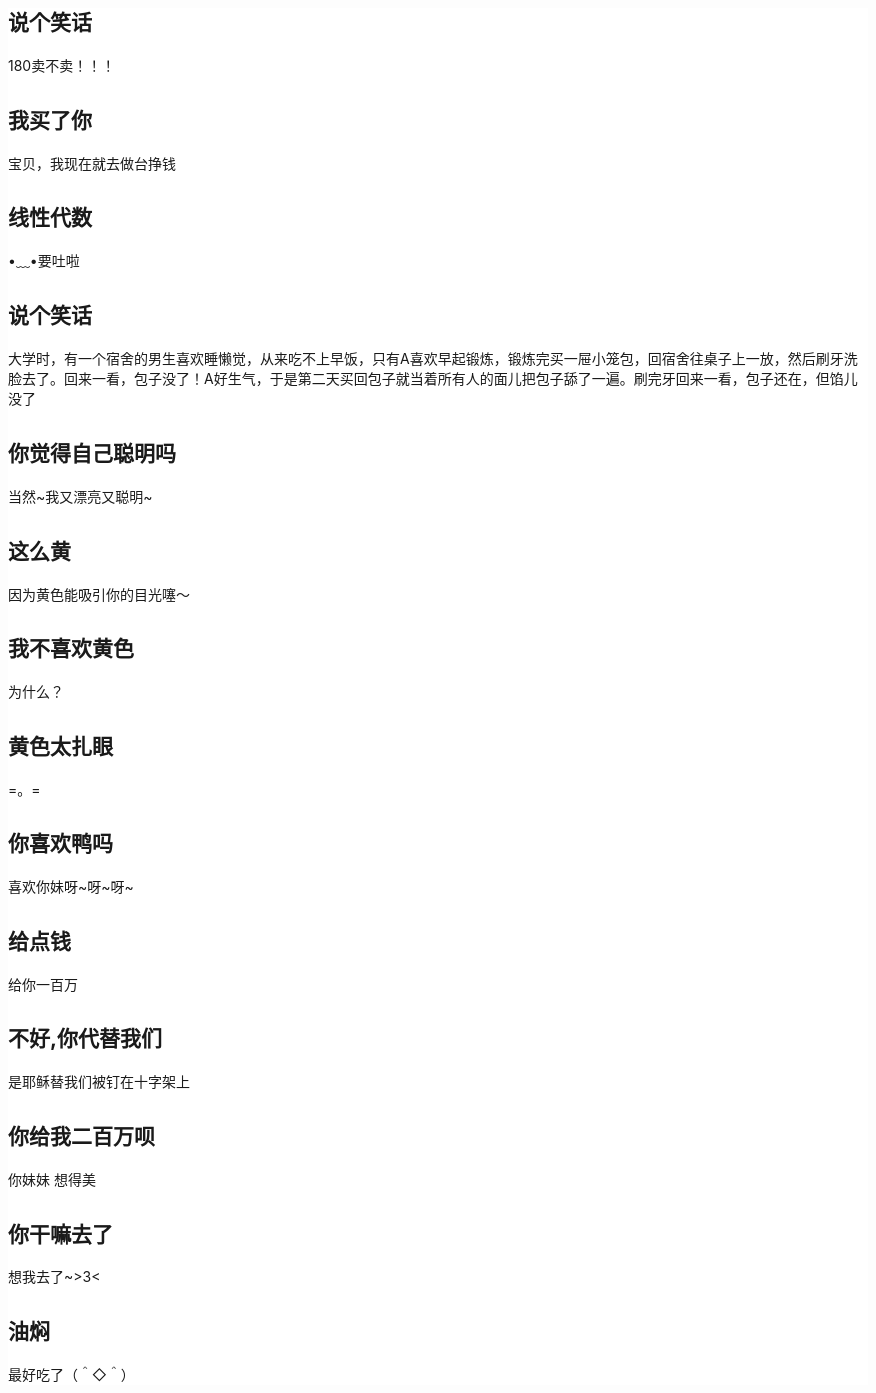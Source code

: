 ## 说个笑话
180卖不卖！！！

## 我买了你
宝贝，我现在就去做台挣钱

## 线性代数
•﹏•要吐啦

## 说个笑话
大学时，有一个宿舍的男生喜欢睡懒觉，从来吃不上早饭，只有A喜欢早起锻炼，锻炼完买一屉小笼包，回宿舍往桌子上一放，然后刷牙洗脸去了。回来一看，包子没了！A好生气，于是第二天买回包子就当着所有人的面儿把包子舔了一遍。刷完牙回来一看，包子还在，但馅儿没了

## 你觉得自己聪明吗
当然~我又漂亮又聪明~

## 这么黄
因为黄色能吸引你的目光噻～

## 我不喜欢黄色
为什么？

## 黄色太扎眼
=。=

## 你喜欢鸭吗
喜欢你妹呀~呀~呀~

## 给点钱
给你一百万

## 不好,你代替我们
是耶稣替我们被钉在十字架上

## 你给我二百万呗
你妹妹 想得美

## 你干嘛去了
想我去了~>3<

## 油焖
最好吃了（＾◇＾）
